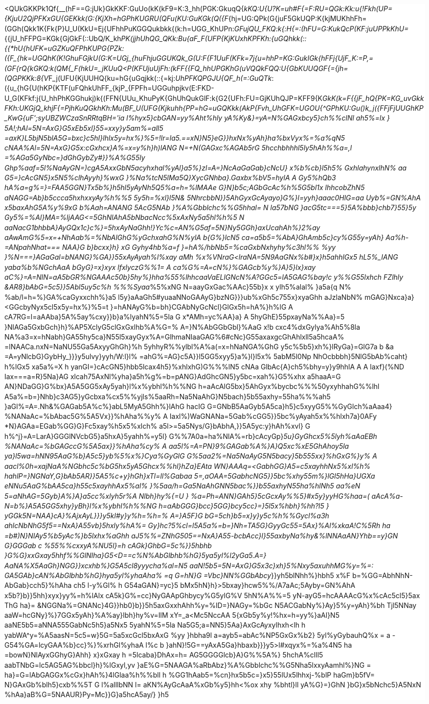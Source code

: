 <QUkGKKPk1Qf{__(hF==G:jUk}GkKKF:GuUo(kK(kF9=K:3_hh(PGK:GkuqQ{_kKQ:U{U?K=uh#F{=F:RU=QGk:Kk:_u{!Fkh(UP={KjuU2QjPFKxGU{GEKkk(G:{KjXh_=hGPhKUGRU(QFu(KU:GuKGk(Q({F_{hj=UG:QPk(G{juF5GkUQP:K{kjMUKhhFh=(GGh(Qkk1K{Fk{P}U_U(KkU=Ej{UFhhPuKGGQukbkk{(k:h=UGG_KhUPn:_GFujQU_FKQ:k{:H{=:(hFU=G:KukQcP(KF:juUPPkKhU=_{{jU_hFFPG=KGk{GjGkF(::UbQ/K_kh*PK(jjhUhQG_QKk:Bu{aF_F(UFP{KjKUxhKPFKh:{uGQhkk(::{{_*hU{hUFK=uGZKuQFPhKUPG{PZk_:({F_{hk=UGQhK(K!GhuFGjkU(G:K=UGj_{huFhjuGGUKQk_G(U:F{F1UuF(KFk=7j{u=hhP=KG:GukIGk{hFFj{UjF_K:=P,=(GF{rQ{kGKQ:k(QM{_F(hkU=_jKUuQ<P(KFUjuUjFh:(kFF{{FQ_hhUPGKhG(uVQQkFQQ:U{GbKUUQGF{={jh=(QGPKKk:8{V*F_j(UFU{KjUUHQ{ku=hG{uGqjkk(::{=kj:_UhPFKQPGJU{QF_h(=:GuQTk_:({u_{hG{U(hKP{KTF(uFQhkUhFF_{kjP_{FPFh=UGGuhpjkv(E:FKD-U_G(KFkf:j{U_hhPhKGGhukj)k{(FFN{UUu_KhuPyK{GhUhQukGlF:k{G2{UFh:FU=GjKUhQJP=KFF9{K*GkK(k=F{{jF_hQ{PK=KG_uvGkkFKh:UKGjQ_khjF{=PjhKuQGkhKh:Mu(BF_U(UFG{Kjkuhh{PP=hG=uGQKkk(AkP{Fvh_UhGFK=UGOU{^GPhKU:Gu()k_j({FFjFjUUGhKP_KwG{uF';syUBZWCzaSnRRtqBH='ia l%hyx5}cbGAN=yy%Aht%hly yA%Ky&}=yA=N%GAGxbcy5}ch%%clNl  ah5%=lx } 5A!;hAl=5N=AxG}G5xEb5xl}55=xxy}y5am%=all5 =axK}L5bjN5blA5G=bxc}c5hI}lhlx5y=hx%}%5=!lr=la5.==xN}N5}eG}}hxNx%yAh}ha%bxVyx%=%a%qN5 cNAA%Al=5N=AxG}G5x:cGxhcx}A%=x=y%h}h)lANG N=+N(GAGxc%AGAb5rG 5hcchbhhhl5ly5hAh%%a=,l =%AGa5GyNbc=}dGhGybZy#}}%A%G55ly Ghp%aaf=5l%NaAyGN=)cgA5AxxGbN5acyhxhal%yAl}a5%}zl=A=}NcAaGaGab}cNcU} x%b%cb}l5h5% GxhlahynxlhN% aa G5=}cAcGN5}x5N5%clhAyyh}%wxG }%Na%tcN5lMa5Q}XycGNhba}.Gaxbx%bV5=hylA A Gy5%hQb3  hA%a=g%=}=FAA5GGN}Tx5b%}h5hl5yAyNh5Q5%a=h=%lMAAe G}N}b5c;AGbGcAc%h%5G5bl1x lhhcobZhN5 aNAGG=Ab}b5ccca5hxhxxyAy%h%%5 5y5h=%xl}l5N& 5NhrcbbN}}5AhGyxGcAyayo}G%}l=yyh}aaac0HlG=aa Uyb%=GN%AhA x5baxAhG5A%y%9xG b%Aah=ANANG 5AcG5NAb }%A%Gbblchc%%G5hhal= N la57bNG }acG5tc===5}5A%bbb}chb7}55}5y Gy5%=%Al}MA=%ljAAG<=5GhNlAhA5bNbacNcc%5xAxNy5a5hl%h%5 N aaNacG1bhbbA}AyGQx1c}c%}=5hxAyNaGhh!}Yc%c=AN%G5af=5N}Ny5GGh}axUcahAh%}2%ay aAwAmG%5=x=+NhAab%=%NbAlGhG%yGchxahG%N%ylA b{G%}lcN5 ca=a5b5=%AbA}GhAmb5c}cy%G55y=yAh} Aa%h-=ANpahNhat=== NAA}G b}bcxx}h} xG Gyhy4hb%a=f }=hA%/hbNb5=%caGxbNxhyhy%c3hl%% %yy }%N===}AGaGal=bNANG}%GA}}55xAyAyah%l%xay aMh %x%VNraG<lraNA=5N9AaGNx%b#}x}h5ahhlGx5 hL5%_IANG yaba%b%NGchAaA bGyG}=x}xyx lfxlyczG%%1= A ca%G%=A=cN%}%GAGcb%y%}A}5}lx}xay aC%}=A=NlN=aA5bGR%NGAAAc50b}5hy%}hha%55%lhhcaaVaELlGNcN%A?GGc5=lA5GAG%bay!c y%%G55lxhch FZlhly &AR8}bAbG=5c5}}5Abl5uy5c%h %%%Syaa*%5%xNG N=aayGxGac%AAc}55b}x x ylh5%alal% }a5a{q N% %ab/l=h=%}GA%caGyxxchh%}a5 l5y}aAaGh5#yuaaNNoGAAyG}bzNG}}}ub%xGh5c755x}xyaGhh aJzlaNbN% mGAG}Nxca}a}<GGcbyNyx5cl5x5y=hx%}%5=t }=hANAyG%b=bh}CGAbNyGcNcl}GlGx5h=hA%}h%lG A cA7RG=l=aAAba}5A%5ay%cxy}}b}a%lyahN%5=5la G x*AMh=yc%AA}a} A 5hyGhE}55pxayNa%%Aa}=5 }NlAGa5GxbGch}h}%AP5XclyG5clGxGxlhb%A%G=% A=}N%AbGGbGbl}%AaG x!b cxc4%dxGylya%Ah5%8la NA%a3=x=hNabh}GA55hy5ca}N55l5xayGyx%A=GlhmaNIaaGAG%6#cNc}G55axaxgcGhAhlxll5a5hcaA% =lNAACa.nxN=NaNU55Ga5AxyyGhGh}%h 5yhhyR%%ylbl%A%a(=x=hNaNGA%GhG y5c%5b5}xh%}lRyGa}=GlG7a b &a =A=yNlcbG}GybHy_}}}y5ulvy}yyh/W:l}l% =ahG%=AG}c5A}}l5GG5xyy5}a%}l}l5x% 5abM5l0Np  NhOcbbbh}5NlG5bAb%caht} h%lGx5 xa5a%=X h yanGI=}cAcGN5}hbb5lcax4h5}%xhlxhG)G%%%lN5 cNAa GlbAc{A}ch5%bhy=y}y9hhlA A A laxf}(%ND Iax===a=R}5Na}AG xlcah75AxNl%yha}a5h%g%=b=pANG}AdGhcGN5}y5bc=xah%}G5%xhx a5haaA=G AN}NDaGG}G%bx}A5A5GG5xAy5yah}l%x%ybhl%h%%NG h=aAcAlG5bx}5AhGyx%bycbc%%%50yxyhhahG%%lhl A5a%=b=}Nhb}c3AG5}yGcbxa%cx5%%yjls%5aaRh=Na5NaAhG}N5bach}5b55axhy=55ha%%%ah5 }aGl%=A=.Nh&%GAGab5A%c%}abL5MyA5Ghh%}lAhG hacIG G=GNbB5AaGyb5A5ca}h5}c5xyyG5%%GyGlch%aAaa4} %NANaAc=%bAbac5G%5A5Vx}}%hAha%%y% A Iaxl%)WaGNANa=5Gab%cGG5}}5bc%yAyah5x%%hlxh7a}0AFy *N}AGAa=EGab%GG}G}Fc5xay%h5x5%xlch%  a5l>=5a5Nys/G}bAbhA,}}5A5yc:y}hAh%xvl} G h%^j}=A=LarA}GGGlNVcbG5}a5hxA}5yahh%=y5l} G%%7A0a=ha%NlA%=rb}cAcyGp}*5u}GyGhcx5%5lyh%aAaEBh %NANaAc=%bGAGccG%5A5ax}}%hAha%cy% A aa5l%=A=PN}9%GAGab%A%}A}Q5xc%xE5GhAhoy5la ya}l5wa=hNN95AaG%b}A5c5}yb%5%x%}Cya%GyGlG G%5aa2%=Na5NaAyG5N5bacy}5b555xx}%hGxG%}y% A aacl%0h=xajNaA%NGbhc5c%bG5hx5yA5Ghcx%%hl}hZa}EAta WN}AAAq=<GabhGG}A5=c5xayhhNx5%xl%h% hahlP=}NGNaY,G}bAb5AR}}5A5%c+y}hGh}xTl=ll%Gabaa 5=,aOAA=5GabhcNG5}}5bc%xhy55m%}lGl5hHa}UGXa eNNu5AaG%bAA5ca}h55c5xayhhAx5%al% }%5aa/h=Ga5NaAhGNN5bac%}}b55axhyN55ha%hlNh5 aa%eN 5=aNhAG=5Gyb}A%}A}a5cc%xlyh5r%A Nlbh}hy%{=U } %a=Ph=ANN}GAh5}5cGcxAy%%5}#x5y}yyHG%haa=( aAcA%a-N=b%}A5A5GG5xhy}yBh}l%x%ybhl%h%%NG h=aAbGGG}bcc}5GG}bcy5cc}=}5l5x%hbh}%hh?l5 } yGGk5N=NAA}cA}%AjxAyL}}}y5kl#y}y%h=%h=% A=}A5F}G bG=5ch}b5=x}y}y5c%h%%Gycl%a3h ahlcNbNhG5f5==NxA}A55vb}5hxly%hA%= Gy}hc?5%cl=l5A5a%=b=}Nh=TA5G}GyyGc55=5Ax}%Al%xkaA!C%5Rh   ha =b#)N}NlAy5%b5yAc%}b5lxhx%aGhh aJ5%%=ZNhG505==NxA}A55-bcbAcc}l}55axbyNa%hy&%lNNAaAN}Yhb==y}GN G}GGGab c %55%%cxxyA%NU5l}=h cAGk}GhbG=5c%}}5hbhb }G%G}xxGxay5hhf%%GlNlha}G5<D==c%N%AbGlbhb%hG}5ya5yl%l2yGa5.A=} AaNA%X5AaGh}NGG}}xcxhb%}G5A5cl8yyycha%al=N5 aaN!5b5=5N=AxG}G5x3c}xh}5%Nxy5axuhhMG%y=%=: GA5GAb}cAN%AbGlbhb%hG}hya5yl%yhaAha% =q G=hN}G =Vbc}NN%GGbAbcy*}}yh5blNhh%}hbh5 x%F b=%GG=AbhNhN-AbGab}cch5}%hAha ch5 l-y%Gl% h  G54aGAN}=yc}5 bMx5hN}h}>5bxay}hcw5%%/A7aAc;5Ayby=GN%AhA x5b?}b}}5hh}xyx}yy%=h%lAlx cA5k}G%=cc}NyGAApGhbycy%G5ylG%V 5hN%A%%=5 yN-ayG5=hcAAAAcG%x%cAc5cl5}5ax  ThG ha}=  &NGGNa%=GNANc}4G}}hb0}b}}5h5axGxxhAhh%y=%lD=}NAGy=%bGc N5ACGabNy%}Ay}5%y=yAh}%bh Tjl5NNay aaW=hcGNy}%}7GGx5yAh}%A%ay}lbh}hy%v=IlM xY=_a<Mc5NccAA 5{xGb5y%y!%hx=h=yy%}aAl}N5 aaNE5b5=aNNA555GabNc5h5}a5Nx5 5yahN%5=5la Na5G5;a=NN5}5Aa}AxGcAyxylhxh<lh h yabWA^y=%A5aasN=5c5=w}5G=5a5xcGcl5bxAxG %yy }hbha9l  a=ayb5=abAc%NP5GxGx%b2} 5yl%yGybauhQ%x = a -G54%GA=lcyGAA%b}cc}%}%xrhGl%yhaA l%c b }ahN}!5G==yAxA5Ga}hbaxb}}}y5>l#xqyx%=%a%4N5   ha =bowN}NlAyxGGhyG}Ahh} x}xGxay h =5lcaba}DhAx=h= AG5GGGGlcb}A}G%%5A%} 5hchA%clll5 aabTNbG=lc5AG5AG%bbcl}h}%lGxyl,yv }aE%G=5NAAGA%aRbAbz}%A%Gbblchc%%G5Nha5lxxyAamhl%}NG = ha}=G=lAbGAGGx%cGx}hAh%}4lGlaa%h%%bll h %GG1hAab5=%cn}hx5b5c=}x5}55lUx5lhhxj-%blP haGm}b5fV= N}GAxGb%blh5}cxb%%5T G l%alllbNN l= aKN%AyGcAaA%xGb%y5}hh<%ox xhy %bhtl}ll yA%G}=}GhN }bG}x5bNchc5}A5NxN %hAa}aB%G=5NAAUR}Py=Mc}}G}a5hcA5ay/} }h5